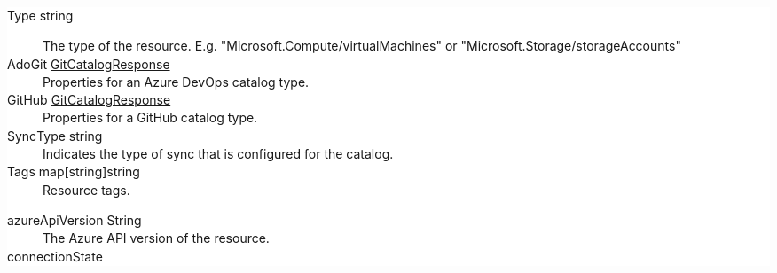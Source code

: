 <a data-swiftype-name="resource-property" data-swiftype-type="text" href="#type_go" style="color: inherit; text-decoration: inherit;">Type</a>
</span>
        <span class="property-indicator"></span>
        <span class="property-type">string</span>
    </dt>
    <dd>The type of the resource. E.g. &quot;Microsoft.Compute/virtualMachines&quot; or &quot;Microsoft.Storage/storageAccounts&quot;</dd><dt class="property-"
            title="">
        <span id="adogit_go">
<a data-swiftype-name="resource-property" data-swiftype-type="text" href="#adogit_go" style="color: inherit; text-decoration: inherit;">Ado<wbr>Git</a>
</span>
        <span class="property-indicator"></span>
        <span class="property-type"><a href="#gitcatalogresponse">Git<wbr>Catalog<wbr>Response</a></span>
    </dt>
    <dd>Properties for an Azure DevOps catalog type.</dd><dt class="property-"
            title="">
        <span id="github_go">
<a data-swiftype-name="resource-property" data-swiftype-type="text" href="#github_go" style="color: inherit; text-decoration: inherit;">Git<wbr>Hub</a>
</span>
        <span class="property-indicator"></span>
        <span class="property-type"><a href="#gitcatalogresponse">Git<wbr>Catalog<wbr>Response</a></span>
    </dt>
    <dd>Properties for a GitHub catalog type.</dd><dt class="property-"
            title="">
        <span id="synctype_go">
<a data-swiftype-name="resource-property" data-swiftype-type="text" href="#synctype_go" style="color: inherit; text-decoration: inherit;">Sync<wbr>Type</a>
</span>
        <span class="property-indicator"></span>
        <span class="property-type">string</span>
    </dt>
    <dd>Indicates the type of sync that is configured for the catalog.</dd><dt class="property-"
            title="">
        <span id="tags_go">
<a data-swiftype-name="resource-property" data-swiftype-type="text" href="#tags_go" style="color: inherit; text-decoration: inherit;">Tags</a>
</span>
        <span class="property-indicator"></span>
        <span class="property-type">map[string]string</span>
    </dt>
    <dd>Resource tags.</dd></dl>
</pulumi-choosable>
</div>

<div>
<pulumi-choosable type="language" values="java">
<dl class="resources-properties"><dt class="property-"
            title="">
        <span id="azureapiversion_java">
<a data-swiftype-name="resource-property" data-swiftype-type="text" href="#azureapiversion_java" style="color: inherit; text-decoration: inherit;">azure<wbr>Api<wbr>Version</a>
</span>
        <span class="property-indicator"></span>
        <span class="property-type">String</span>
    </dt>
    <dd>The Azure API version of the resource.</dd><dt class="property-"
            title="">
        <span id="connectionstate_java">
<a data-swiftype-name="resource-property" data-swiftype-type="text" href="#connectionstate_java" style="color: inherit; text-decoration: inherit;">connection<wbr>State</a>
</span>